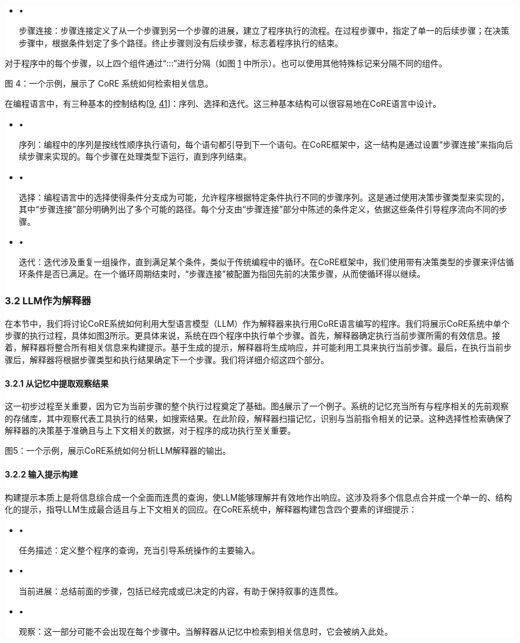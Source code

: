 +   •

    步骤连接：步骤连接定义了从一个步骤到另一个步骤的进展，建立了程序执行的流程。在过程步骤中，指定了单一的后续步骤；在决策步骤中，根据条件划定了多个路径。终止步骤则没有后续步骤，标志着程序执行的结束。

对于程序中的每个步骤，以上四个组件通过“:::”进行分隔（如图 [1](https://arxiv.org/html/2405.06907v2#S1.F1 "Figure 1 ‣ 1 Introduction ‣ AIOS Compiler: LLM as Interpreter for Natural Language Programming and Flow Programming of AI Agents") 中所示）。也可以使用其他特殊标记来分隔不同的组件。

图 4：一个示例，展示了 CoRE 系统如何检索相关信息。

在编程语言中，有三种基本的控制结构[[9](https://arxiv.org/html/2405.06907v2#bib.bib9), [41](https://arxiv.org/html/2405.06907v2#bib.bib41)]：序列、选择和迭代。这三种基本结构可以很容易地在CoRE语言中设计。

+   •

    序列：编程中的序列是按线性顺序执行语句，每个语句都引导到下一个语句。在CoRE框架中，这一结构是通过设置“步骤连接”来指向后续步骤来实现的。每个步骤在处理类型下运行，直到序列结束。

+   •

    选择：编程语言中的选择使得条件分支成为可能，允许程序根据特定条件执行不同的步骤序列。这是通过使用决策步骤类型来实现的，其中“步骤连接”部分明确列出了多个可能的路径。每个分支由“步骤连接”部分中陈述的条件定义，依据这些条件引导程序流向不同的步骤。

+   •

    迭代：迭代涉及重复一组操作，直到满足某个条件，类似于传统编程中的循环。在CoRE框架中，我们使用带有决策类型的步骤来评估循环条件是否已满足。在一个循环周期结束时，“步骤连接”被配置为指回先前的决策步骤，从而使循环得以继续。

### 3.2 LLM作为解释器

在本节中，我们将讨论CoRE系统如何利用大型语言模型（LLM）作为解释器来执行用CoRE语言编写的程序。我们将展示CoRE系统中单个步骤的执行过程，具体如图[3](https://arxiv.org/html/2405.06907v2#S2.F3 "Figure 3 ‣ 2.2 Large Language Models and AI Agents for Problem Solving ‣ 2 Related Work ‣ AIOS Compiler: LLM as Interpreter for Natural Language Programming and Flow Programming of AI Agents")所示。更具体来说，系统在四个程序中执行单个步骤。首先，解释器确定执行当前步骤所需的有效信息。接着，解释器将整合所有相关信息来构建提示。基于生成的提示，解释器将生成响应，并可能利用工具来执行当前步骤。最后，在执行当前步骤后，解释器将根据步骤类型和执行结果确定下一个步骤。我们将详细介绍这四个部分。

#### 3.2.1 从记忆中提取观察结果

这一初步过程至关重要，因为它为当前步骤的整个执行过程奠定了基础。图[4](https://arxiv.org/html/2405.06907v2#S3.F4 "Figure 4 ‣ 3.1 CoRE Language Syntax ‣ 3 The CoRE System ‣ AIOS Compiler: LLM as Interpreter for Natural Language Programming and Flow Programming of AI Agents")展示了一个例子。系统的记忆充当所有与程序相关的先前观察的存储库，其中观察代表工具执行的结果，如搜索结果。在此阶段，解释器扫描记忆，识别与当前指令相关的记录。这种选择性检索确保了解释器的决策基于准确且与上下文相关的数据，对于程序的成功执行至关重要。

图5：一个示例，展示CoRE系统如何分析LLM解释器的输出。

#### 3.2.2 输入提示构建

构建提示本质上是将信息综合成一个全面而连贯的查询，使LLM能够理解并有效地作出响应。这涉及将多个信息点合并成一个单一的、结构化的提示，指导LLM生成最合适且与上下文相关的回应。在CoRE系统中，解释器构建包含四个要素的详细提示：

+   •

    任务描述：定义整个程序的查询，充当引导系统操作的主要输入。

+   •

    当前进展：总结前面的步骤，包括已经完成或已决定的内容，有助于保持叙事的连贯性。

+   •

    观察：这一部分可能不会出现在每个步骤中。当解释器从记忆中检索到相关信息时，它会被纳入此处。

